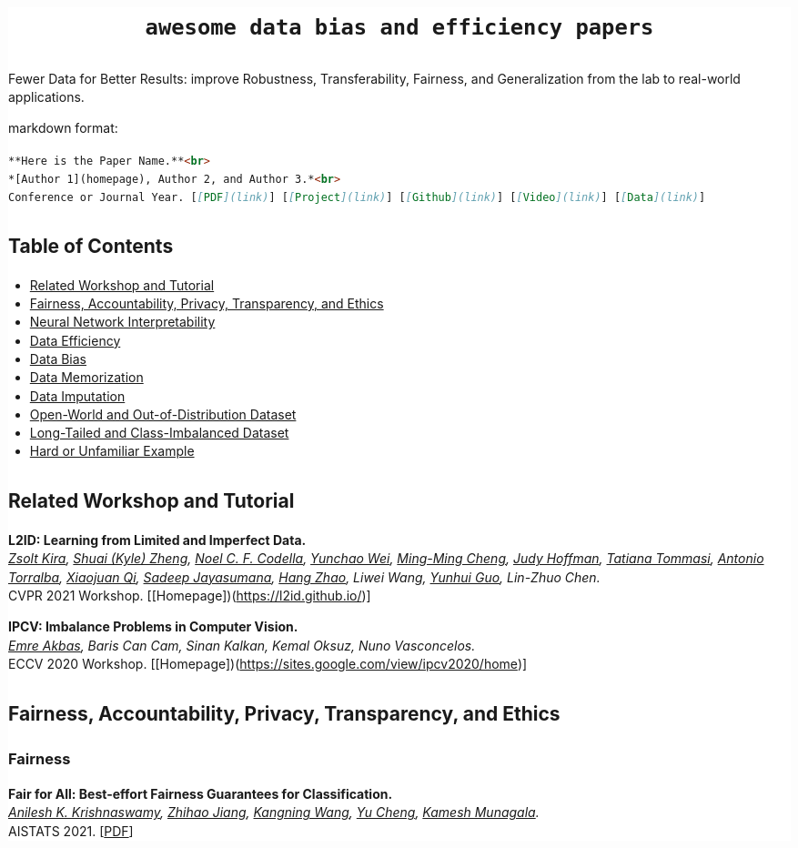 # <p align=center>`awesome data bias and efficiency papers`</p>

Fewer Data for Better Results: improve Robustness, Transferability, Fairness, and Generalization from the lab to real-world applications.

markdown format:
``` markdown
**Here is the Paper Name.**<br>
*[Author 1](homepage), Author 2, and Author 3.*<br>
Conference or Journal Year. [[PDF](link)] [[Project](link)] [[Github](link)] [[Video](link)] [[Data](link)]
```

## Table of Contents
- [Related Workshop and Tutorial](#related-workshop-and-tutorial)
- [Fairness, Accountability, Privacy, Transparency, and Ethics](#fairness--accountability--privacy--transparency--and-ethics)
- [Neural Network Interpretability](#neural-network-interpretability)
- [Data Efficiency](#data-efficiency)
- [Data Bias](#data-bias)
- [Data Memorization](#data-memorization)
- [Data Imputation](#data-imputation)
- [Open-World and Out-of-Distribution Dataset](#open-world-and-out-of-distribution-dataset)
- [Long-Tailed and Class-Imbalanced Dataset](#long-tailed-and-class-imbalanced-dataset)
- [Hard or Unfamiliar Example](#hard-or-unfamiliar-example)

## Related Workshop and Tutorial

**L2ID: Learning from Limited and Imperfect Data.**<br>
*[Zsolt Kira](https://www.cc.gatech.edu/~zk15/), [Shuai (Kyle) Zheng](https://kylezheng.org/), [Noel C. F. Codella](https://www.linkedin.com/in/noel-c-f-codella-ph-d-1b1b1723/), [Yunchao Wei](https://weiyc.github.io/), [Ming-Ming Cheng](https://mmcheng.net/cmm/), [Judy Hoffman](https://www.cc.gatech.edu/~judy/), [Tatiana Tommasi](http://www.tatianatommasi.com/), [Antonio Torralba](http://web.mit.edu/torralba/www/), [Xiaojuan Qi](https://xjqi.github.io/), [Sadeep Jayasumana](https://www.robots.ox.ac.uk/~sadeep/), [Hang Zhao](http://www.mit.edu/~hangzhao/), Liwei Wang, [Yunhui Guo](https://yunhuiguo.github.io/), Lin-Zhuo Chen.*<br>
CVPR 2021 Workshop. [[Homepage])(https://l2id.github.io/)]

**IPCV: Imbalance Problems in Computer Vision.**<br>
*[Emre Akbas](https://user.ceng.metu.edu.tr/~emre/), Baris Can Cam, Sinan Kalkan, Kemal Oksuz, Nuno Vasconcelos.*<br>
ECCV 2020 Workshop. [[Homepage])(https://sites.google.com/view/ipcv2020/home)]

## Fairness, Accountability, Privacy, Transparency, and Ethics

### Fairness

**Fair for All: Best-effort Fairness Guarantees for Classification.**<br>
*[Anilesh K. Krishnaswamy](https://users.cs.duke.edu/~anilesh/), [Zhihao Jiang](https://sites.google.com/view/zhihaojiang/home), [Kangning Wang](), [Yu Cheng](http://homepages.math.uic.edu/~yucheng/), [Kamesh Munagala](https://www.kameshmunagala.org/).*<br>
AISTATS 2021. [[PDF](https://arxiv.org/abs/2012.10216)]
